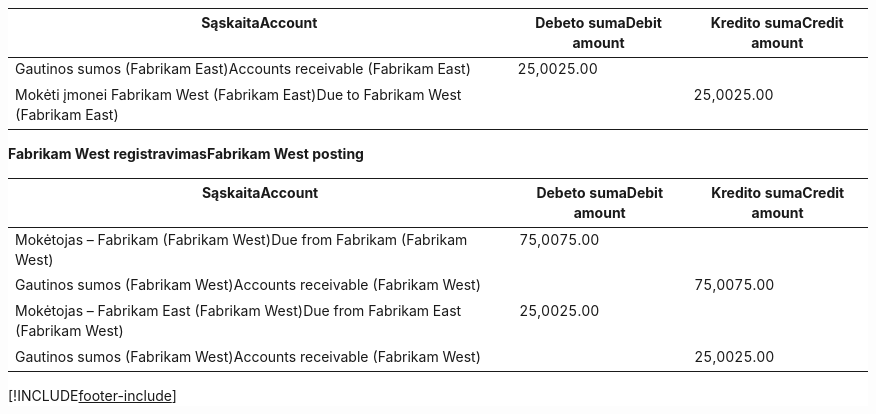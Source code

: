 | <span data-ttu-id="a4416-419">Sąskaita</span><span class="sxs-lookup"><span data-stu-id="a4416-419">Account</span></span>                              | <span data-ttu-id="a4416-420">Debeto suma</span><span class="sxs-lookup"><span data-stu-id="a4416-420">Debit amount</span></span> | <span data-ttu-id="a4416-421">Kredito suma</span><span class="sxs-lookup"><span data-stu-id="a4416-421">Credit amount</span></span> |
|--------------------------------------|--------------|---------------|
| <span data-ttu-id="a4416-422">Gautinos sumos (Fabrikam East)</span><span class="sxs-lookup"><span data-stu-id="a4416-422">Accounts receivable (Fabrikam East)</span></span>  | <span data-ttu-id="a4416-423">25,00</span><span class="sxs-lookup"><span data-stu-id="a4416-423">25.00</span></span>        |               |
| <span data-ttu-id="a4416-424">Mokėti įmonei Fabrikam West (Fabrikam East)</span><span class="sxs-lookup"><span data-stu-id="a4416-424">Due to Fabrikam West (Fabrikam East)</span></span> |              | <span data-ttu-id="a4416-425">25,00</span><span class="sxs-lookup"><span data-stu-id="a4416-425">25.00</span></span>         |

<span data-ttu-id="a4416-426">**Fabrikam West registravimas**</span><span class="sxs-lookup"><span data-stu-id="a4416-426">**Fabrikam West posting**</span></span>

| <span data-ttu-id="a4416-427">Sąskaita</span><span class="sxs-lookup"><span data-stu-id="a4416-427">Account</span></span>                                | <span data-ttu-id="a4416-428">Debeto suma</span><span class="sxs-lookup"><span data-stu-id="a4416-428">Debit amount</span></span> | <span data-ttu-id="a4416-429">Kredito suma</span><span class="sxs-lookup"><span data-stu-id="a4416-429">Credit amount</span></span> |
|----------------------------------------|--------------|---------------|
| <span data-ttu-id="a4416-430">Mokėtojas – Fabrikam (Fabrikam West)</span><span class="sxs-lookup"><span data-stu-id="a4416-430">Due from Fabrikam (Fabrikam West)</span></span>      | <span data-ttu-id="a4416-431">75,00</span><span class="sxs-lookup"><span data-stu-id="a4416-431">75.00</span></span>        |               |
| <span data-ttu-id="a4416-432">Gautinos sumos (Fabrikam West)</span><span class="sxs-lookup"><span data-stu-id="a4416-432">Accounts receivable (Fabrikam West)</span></span>    |              | <span data-ttu-id="a4416-433">75,00</span><span class="sxs-lookup"><span data-stu-id="a4416-433">75.00</span></span>         |
| <span data-ttu-id="a4416-434">Mokėtojas – Fabrikam East (Fabrikam West)</span><span class="sxs-lookup"><span data-stu-id="a4416-434">Due from Fabrikam East (Fabrikam West)</span></span> | <span data-ttu-id="a4416-435">25,00</span><span class="sxs-lookup"><span data-stu-id="a4416-435">25.00</span></span>        |               |
| <span data-ttu-id="a4416-436">Gautinos sumos (Fabrikam West)</span><span class="sxs-lookup"><span data-stu-id="a4416-436">Accounts receivable (Fabrikam West)</span></span>    |              | <span data-ttu-id="a4416-437">25,00</span><span class="sxs-lookup"><span data-stu-id="a4416-437">25.00</span></span>         |


[!INCLUDE[footer-include](../../includes/footer-banner.md)]